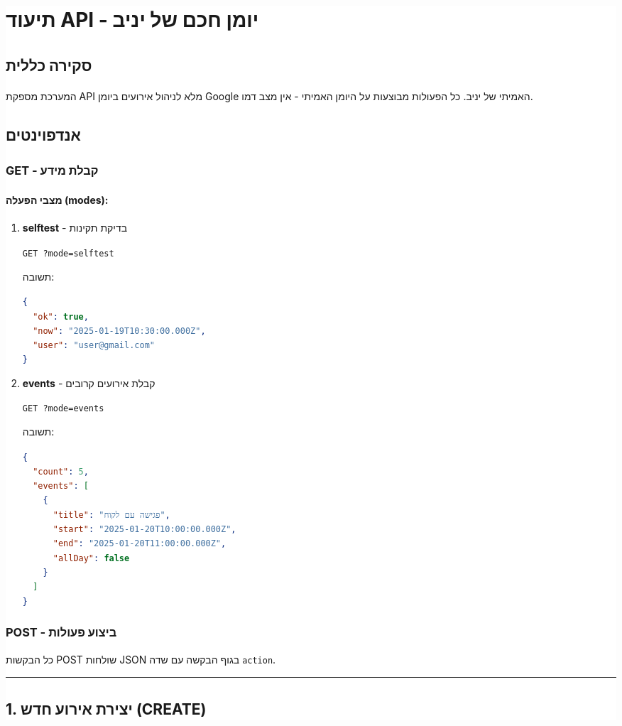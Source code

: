 # תיעוד API - יומן חכם של יניב

## סקירה כללית

המערכת מספקת API מלא לניהול אירועים ביומן Google האמיתי של יניב.
כל הפעולות מבוצעות על היומן האמיתי - אין מצב דמו.

## אנדפוינטים

### GET - קבלת מידע

#### מצבי הפעלה (modes):

1. **selftest** - בדיקת תקינות
   ```
   GET ?mode=selftest
   ```
   תשובה:
   ```json
   {
     "ok": true,
     "now": "2025-01-19T10:30:00.000Z",
     "user": "user@gmail.com"
   }
   ```

2. **events** - קבלת אירועים קרובים
   ```
   GET ?mode=events
   ```
   תשובה:
   ```json
   {
     "count": 5,
     "events": [
       {
         "title": "פגישה עם לקוח",
         "start": "2025-01-20T10:00:00.000Z",
         "end": "2025-01-20T11:00:00.000Z",
         "allDay": false
       }
     ]
   }
   ```

### POST - ביצוע פעולות

כל הבקשות POST שולחות JSON בגוף הבקשה עם שדה `action`.

---

## 1. יצירת אירוע חדש (CREATE)
